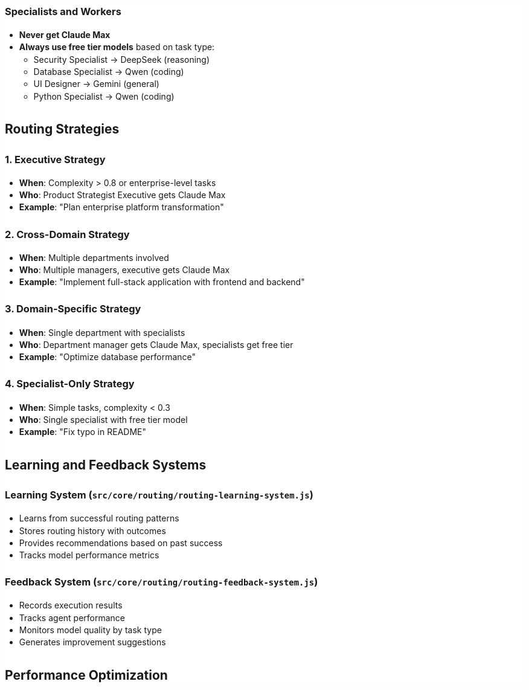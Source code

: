 ### Specialists and Workers
- **Never get Claude Max**
- **Always use free tier models** based on task type:
  - Security Specialist → DeepSeek (reasoning)
  - Database Specialist → Qwen (coding)
  - UI Designer → Gemini (general)
  - Python Specialist → Qwen (coding)

## Routing Strategies

### 1. Executive Strategy
- **When**: Complexity > 0.8 or enterprise-level tasks
- **Who**: Product Strategist Executive gets Claude Max
- **Example**: "Plan enterprise platform transformation"

### 2. Cross-Domain Strategy
- **When**: Multiple departments involved
- **Who**: Multiple managers, executive gets Claude Max
- **Example**: "Implement full-stack application with frontend and backend"

### 3. Domain-Specific Strategy
- **When**: Single department with specialists
- **Who**: Department manager gets Claude Max, specialists get free tier
- **Example**: "Optimize database performance"

### 4. Specialist-Only Strategy
- **When**: Simple tasks, complexity < 0.3
- **Who**: Single specialist with free tier model
- **Example**: "Fix typo in README"

## Learning and Feedback Systems

### Learning System (`src/core/routing/routing-learning-system.js`)
- Learns from successful routing patterns
- Stores routing history with outcomes
- Provides recommendations based on past success
- Tracks model performance metrics

### Feedback System (`src/core/routing/routing-feedback-system.js`)
- Records execution results
- Tracks agent performance
- Monitors model quality by task type
- Generates improvement suggestions

## Performance Optimization

